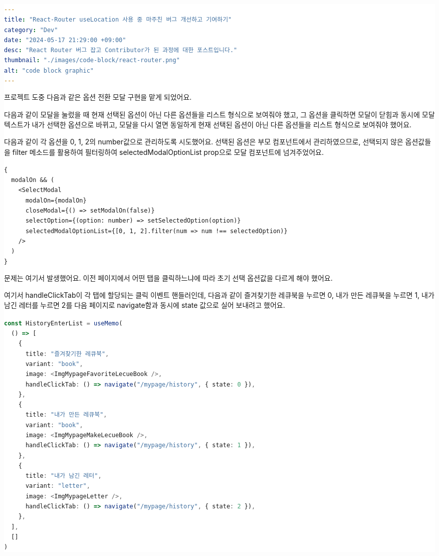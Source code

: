 ```yaml
---
title: "React-Router useLocation 사용 중 마주친 버그 개선하고 기여하기"
category: "Dev"
date: "2024-05-17 21:29:00 +09:00"
desc: "React Router 버그 잡고 Contributor가 된 과정에 대한 포스트입니다."
thumbnail: "./images/code-block/react-router.png"
alt: "code block graphic"
---
```


프로젝트 도중 다음과 같은 옵션 전환 모달 구현을 맡게 되었어요.

<video width="300" controls>
  <source src="https://github.com/jungwoo3490/jungwoo3490/assets/60962533/0352d842-4a62-4e66-b0b9-aca75ba48daf" type="video/mp4">
</video>

다음과 같이 모달을 눌렀을 때 현재 선택된 옵션이 아닌 다른 옵션들을 리스트 형식으로 보여줘야 했고, 그 옵션을 클릭하면 모달이 닫힘과 동시에 모달 텍스트가 내가 선택한 옵션으로 바뀌고, 모달을 다시 열면 동일하게 현재 선택된 옵션이 아닌 다른 옵션들을 리스트 형식으로 보여줘야 했어요.

다음과 같이 각 옵션을 0, 1, 2의 number값으로 관리하도록 시도했어요.
선택된 옵션은 부모 컴포넌트에서 관리하였으므로, 선택되지 않은 옵션값들을 filter 메소드를 활용하여 필터링하여 selectedModalOptionList prop으로 모달 컴포넌트에 넘겨주었어요.

```tsx
{
  modalOn && (
    <SelectModal
      modalOn={modalOn}
      closeModal={() => setModalOn(false)}
      selectOption={(option: number) => setSelectedOption(option)}
      selectedModalOptionList={[0, 1, 2].filter(num => num !== selectedOption)}
    />
  )
}
```

문제는 여기서 발생했어요. 이전 페이지에서 어떤 탭을 클릭하느냐에 따라 초기 선택 옵션값을 다르게 해야 했어요.

여기서 handleClickTab이 각 탭에 할당되는 클릭 이벤트 핸들러인데, 다음과 같이 즐겨찾기한 레큐북을 누르면 0, 내가 만든 레큐북을 누르면 1, 내가 남긴 레터를 누르면 2를 다음 페이지로 navigate함과 동시에 state 값으로 실어 보내려고 했어요.

```ts
const HistoryEnterList = useMemo(
  () => [
    {
      title: "즐겨찾기한 레큐북",
      variant: "book",
      image: <ImgMypageFavoriteLecueBook />,
      handleClickTab: () => navigate("/mypage/history", { state: 0 }),
    },
    {
      title: "내가 만든 레큐북",
      variant: "book",
      image: <ImgMypageMakeLecueBook />,
      handleClickTab: () => navigate("/mypage/history", { state: 1 }),
    },
    {
      title: "내가 남긴 레터",
      variant: "letter",
      image: <ImgMypageLetter />,
      handleClickTab: () => navigate("/mypage/history", { state: 2 }),
    },
  ],
  []
)
```
